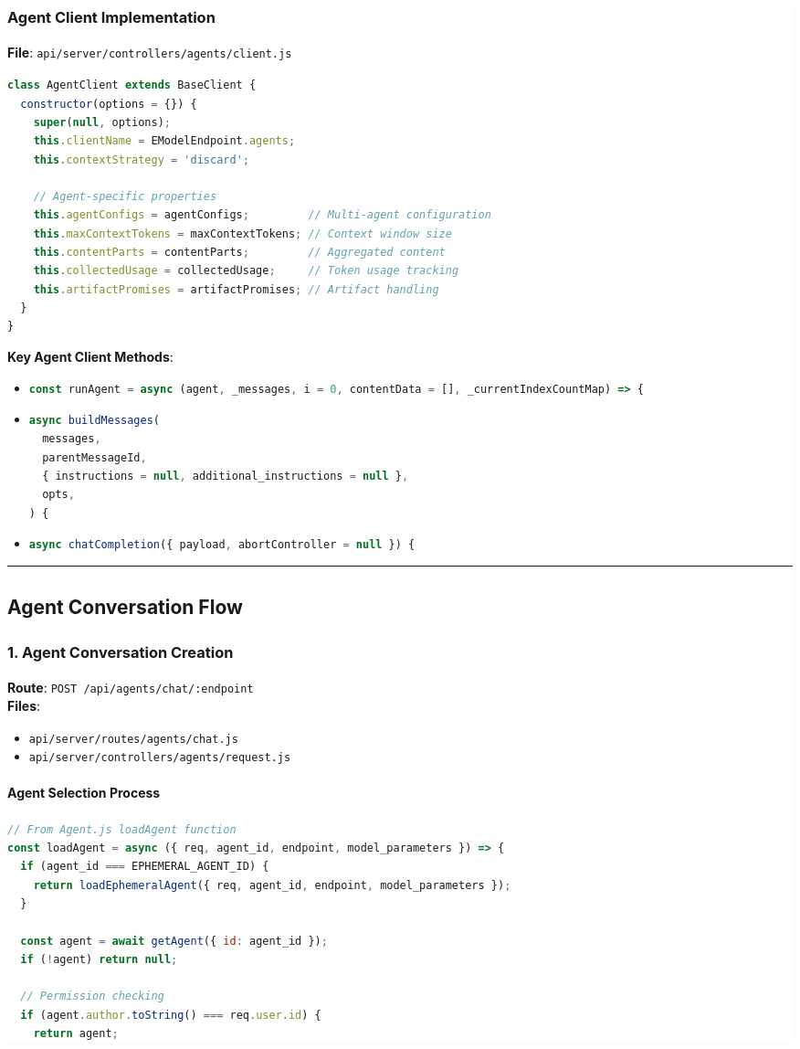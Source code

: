 ### Agent Client Implementation

**File**: `api/server/controllers/agents/client.js`

```javascript
class AgentClient extends BaseClient {
  constructor(options = {}) {
    super(null, options);
    this.clientName = EModelEndpoint.agents;
    this.contextStrategy = 'discard';
    
    // Agent-specific properties
    this.agentConfigs = agentConfigs;         // Multi-agent configuration
    this.maxContextTokens = maxContextTokens; // Context window size
    this.contentParts = contentParts;         // Aggregated content
    this.collectedUsage = collectedUsage;     // Token usage tracking
    this.artifactPromises = artifactPromises; // Artifact handling
  }
}
```

**Key Agent Client Methods**:

- ```674:675:api/server/controllers/agents/client.js
  const runAgent = async (agent, _messages, i = 0, contentData = [], _currentIndexCountMap) => {
  ```

- ```251:255:api/server/controllers/agents/client.js
  async buildMessages(
    messages,
    parentMessageId,
    { instructions = null, additional_instructions = null },
    opts,
  ) {
  ```

- ```542:542:api/server/controllers/agents/client.js
  async chatCompletion({ payload, abortController = null }) {
  ```

---

## Agent Conversation Flow

### 1. Agent Conversation Creation

**Route**: `POST /api/agents/chat/:endpoint`  
**Files**: 
- `api/server/routes/agents/chat.js`
- `api/server/controllers/agents/request.js`

#### Agent Selection Process

```javascript
// From Agent.js loadAgent function
const loadAgent = async ({ req, agent_id, endpoint, model_parameters }) => {
  if (agent_id === EPHEMERAL_AGENT_ID) {
    return loadEphemeralAgent({ req, agent_id, endpoint, model_parameters });
  }
  
  const agent = await getAgent({ id: agent_id });
  if (!agent) return null;
  
  // Permission checking
  if (agent.author.toString() === req.user.id) {
    return agent;
  ```
